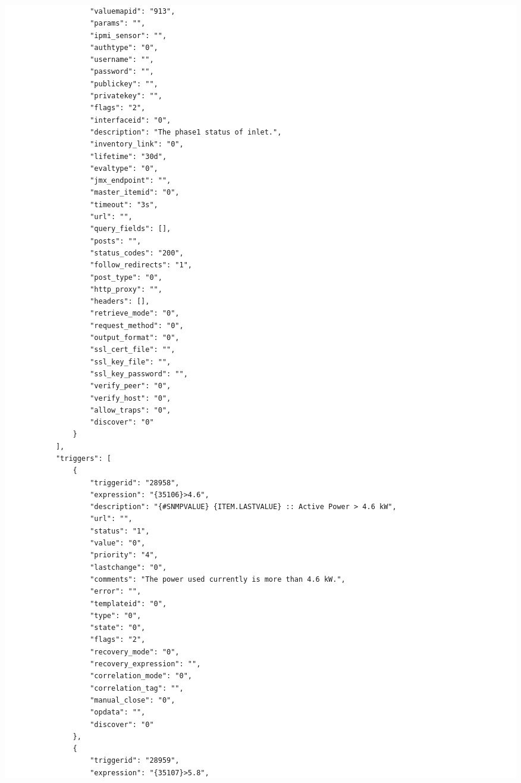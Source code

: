                         "valuemapid": "913",
                        "params": "",
                        "ipmi_sensor": "",
                        "authtype": "0",
                        "username": "",
                        "password": "",
                        "publickey": "",
                        "privatekey": "",
                        "flags": "2",
                        "interfaceid": "0",
                        "description": "The phase1 status of inlet.",
                        "inventory_link": "0",
                        "lifetime": "30d",
                        "evaltype": "0",
                        "jmx_endpoint": "",
                        "master_itemid": "0",
                        "timeout": "3s",
                        "url": "",
                        "query_fields": [],
                        "posts": "",
                        "status_codes": "200",
                        "follow_redirects": "1",
                        "post_type": "0",
                        "http_proxy": "",
                        "headers": [],
                        "retrieve_mode": "0",
                        "request_method": "0",
                        "output_format": "0",
                        "ssl_cert_file": "",
                        "ssl_key_file": "",
                        "ssl_key_password": "",
                        "verify_peer": "0",
                        "verify_host": "0",
                        "allow_traps": "0",
                        "discover": "0"
                    }
                ],
                "triggers": [
                    {
                        "triggerid": "28958",
                        "expression": "{35106}>4.6",
                        "description": "{#SNMPVALUE} {ITEM.LASTVALUE} :: Active Power > 4.6 kW",
                        "url": "",
                        "status": "1",
                        "value": "0",
                        "priority": "4",
                        "lastchange": "0",
                        "comments": "The power used currently is more than 4.6 kW.",
                        "error": "",
                        "templateid": "0",
                        "type": "0",
                        "state": "0",
                        "flags": "2",
                        "recovery_mode": "0",
                        "recovery_expression": "",
                        "correlation_mode": "0",
                        "correlation_tag": "",
                        "manual_close": "0",
                        "opdata": "",
                        "discover": "0"
                    },
                    {
                        "triggerid": "28959",
                        "expression": "{35107}>5.8",